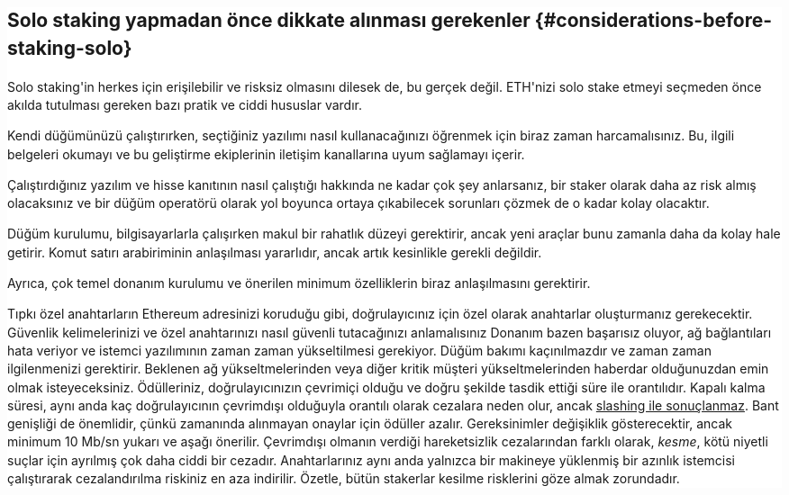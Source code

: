 ## Solo staking yapmadan önce dikkate alınması gerekenler {#considerations-before-staking-solo}

Solo staking'in herkes için erişilebilir ve risksiz olmasını dilesek de, bu gerçek değil. ETH'nizi solo stake etmeyi seçmeden önce akılda tutulması gereken bazı pratik ve ciddi hususlar vardır.

<InfoGrid>
<ExpandableCard title="Gerekli okuma" eventCategory="SoloStaking" eventName="clicked required reading">
Kendi düğümünüzü çalıştırırken, seçtiğiniz yazılımı nasıl kullanacağınızı öğrenmek için biraz zaman harcamalısınız. Bu, ilgili belgeleri okumayı ve bu geliştirme ekiplerinin iletişim kanallarına uyum sağlamayı içerir.

Çalıştırdığınız yazılım ve hisse kanıtının nasıl çalıştığı hakkında ne kadar çok şey anlarsanız, bir staker olarak daha az risk almış olacaksınız ve bir düğüm operatörü olarak yol boyunca ortaya çıkabilecek sorunları çözmek de o kadar kolay olacaktır.
</ExpandableCard>

<ExpandableCard title="Bilgisayar konusunda bilgili" eventCategory="SoloStaking" eventName="clicked comfortable with computers">
Düğüm kurulumu, bilgisayarlarla çalışırken makul bir rahatlık düzeyi gerektirir, ancak yeni araçlar bunu zamanla daha da kolay hale getirir. Komut satırı arabiriminin anlaşılması yararlıdır, ancak artık kesinlikle gerekli değildir.

Ayrıca, çok temel donanım kurulumu ve önerilen minimum özelliklerin biraz anlaşılmasını gerektirir.
</ExpandableCard>

<ExpandableCard title="Güvenli anahtar yönetimi" eventCategory="SoloStaking" eventName="clicked secure key management">
Tıpkı özel anahtarların Ethereum adresinizi koruduğu gibi, doğrulayıcınız için özel olarak anahtarlar oluşturmanız gerekecektir. Güvenlik kelimelerinizi ve özel anahtarınızı nasıl güvenli tutacağınızı anlamalısınız
</ExpandableCard>

<ExpandableCard title="Bakım" eventCategory="SoloStaking" eventName="clicked maintenance">
Donanım bazen başarısız oluyor, ağ bağlantıları hata veriyor ve istemci yazılımının zaman zaman yükseltilmesi gerekiyor. Düğüm bakımı kaçınılmazdır ve zaman zaman ilgilenmenizi gerektirir. Beklenen ağ yükseltmelerinden veya diğer kritik müşteri yükseltmelerinden haberdar olduğunuzdan emin olmak isteyeceksiniz.
</ExpandableCard>

<ExpandableCard title="Güvenilir çalışma süresi" eventCategory="SoloStaking" eventName="clicked reliable uptime">
Ödülleriniz, doğrulayıcınızın çevrimiçi olduğu ve doğru şekilde tasdik ettiği süre ile orantılıdır. Kapalı kalma süresi, aynı anda kaç doğrulayıcının çevrimdışı olduğuyla orantılı olarak cezalara neden olur, ancak <a href="#faq">slashing ile sonuçlanmaz</a>. Bant genişliği de önemlidir, çünkü zamanında alınmayan onaylar için ödüller azalır. Gereksinimler değişiklik gösterecektir, ancak minimum 10 Mb/sn yukarı ve aşağı önerilir.
</ExpandableCard>

<ExpandableCard title="Cezalandırılma riski" eventCategory="SoloStaking" eventName="clicked slashing risk">
Çevrimdışı olmanın verdiği hareketsizlik cezalarından farklı olarak, <em>kesme</em>, kötü niyetli suçlar için ayrılmış çok daha ciddi bir cezadır. Anahtarlarınız aynı anda yalnızca bir makineye yüklenmiş bir azınlık istemcisi çalıştırarak cezalandırılma riskiniz en aza indirilir. Özetle, bütün stakerlar kesilme risklerini göze almak zorundadır.
